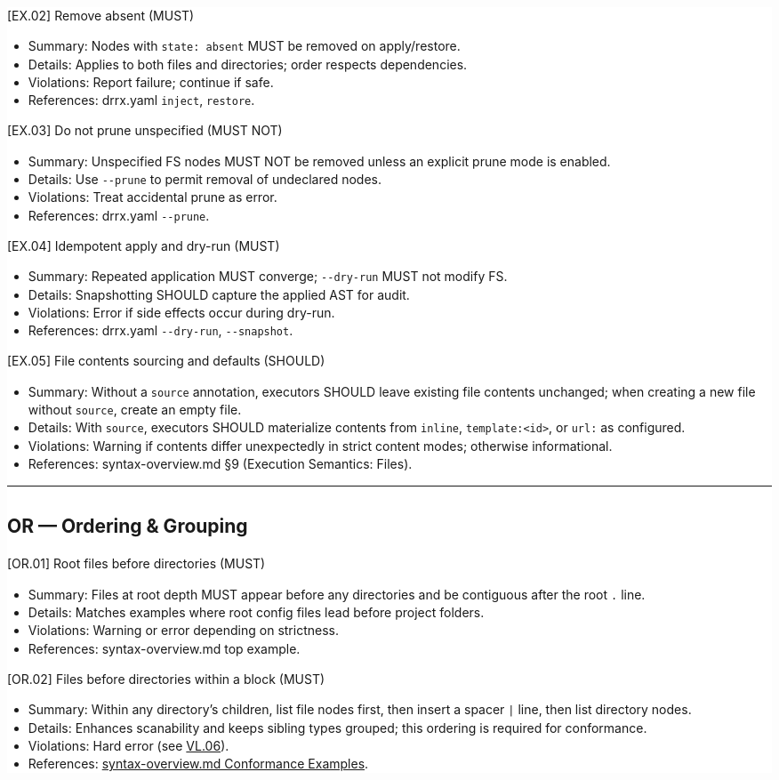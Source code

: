 <a id="EX.02"></a>
[EX.02] Remove absent (MUST)
- Summary: Nodes with `state: absent` MUST be removed on apply/restore.
- Details: Applies to both files and directories; order respects dependencies.
- Violations: Report failure; continue if safe.
- References: drrx.yaml `inject`, `restore`.

<a id="EX.03"></a>
[EX.03] Do not prune unspecified (MUST NOT)
- Summary: Unspecified FS nodes MUST NOT be removed unless an explicit prune mode is enabled.
- Details: Use `--prune` to permit removal of undeclared nodes.
- Violations: Treat accidental prune as error.
- References: drrx.yaml `--prune`.

<a id="EX.04"></a>
[EX.04] Idempotent apply and dry-run (MUST)
- Summary: Repeated application MUST converge; `--dry-run` MUST not modify FS.
- Details: Snapshotting SHOULD capture the applied AST for audit.
- Violations: Error if side effects occur during dry-run.
- References: drrx.yaml `--dry-run`, `--snapshot`.

<a id="EX.05"></a>
[EX.05] File contents sourcing and defaults (SHOULD)
- Summary: Without a `source` annotation, executors SHOULD leave existing file contents unchanged; when creating a new file without `source`, create an empty file.
- Details: With `source`, executors SHOULD materialize contents from `inline`, `template:<id>`, or `url:` as configured.
- Violations: Warning if contents differ unexpectedly in strict content modes; otherwise informational.
- References: syntax-overview.md §9 (Execution Semantics: Files).

---

## OR — Ordering & Grouping

<a id="OR.01"></a>
[OR.01] Root files before directories (MUST)
- Summary: Files at root depth MUST appear before any directories and be contiguous after the root `.` line.
- Details: Matches examples where root config files lead before project folders.
- Violations: Warning or error depending on strictness.
- References: syntax-overview.md top example.

<a id="OR.02"></a>
[OR.02] Files before directories within a block (MUST)
- Summary: Within any directory’s children, list file nodes first, then insert a spacer `|` line, then list directory nodes.
- Details: Enhances scanability and keeps sibling types grouped; this ordering is required for conformance.
- Violations: Hard error (see [VL.06](#VL.06)).
- References: [syntax-overview.md Conformance Examples](syntax-overview.md#10-conformance-examples).
